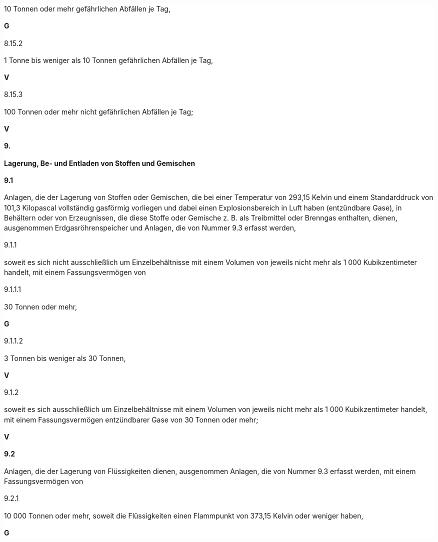 10 Tonnen oder mehr gefährlichen Abfällen je Tag,

**G**

8.15.2

1 Tonne bis weniger als 10 Tonnen gefährlichen Abfällen je Tag,

**V**

8.15.3

100 Tonnen oder mehr nicht gefährlichen Abfällen je Tag;

**V**

**9.**

**Lagerung, Be- und Entladen von Stoffen und Gemischen**

**9.1**

Anlagen, die der Lagerung von Stoffen oder Gemischen, die bei einer Temperatur von 293,15 Kelvin und einem Standarddruck von 101,3 Kilopascal vollständig gasförmig vorliegen und dabei einen Explosionsbereich in Luft haben (entzündbare Gase), in Behältern oder von Erzeugnissen, die diese Stoffe oder Gemische z. B. als Treibmittel oder Brenngas enthalten, dienen, ausgenommen Erdgasröhrenspeicher und Anlagen, die von Nummer 9.3 erfasst werden,

9.1.1

soweit es sich nicht ausschließlich um Einzelbehältnisse mit einem Volumen von jeweils nicht mehr als 1 000 Kubikzentimeter handelt, mit einem Fassungsvermögen von

9.1.1.1

30 Tonnen oder mehr,

**G**

9.1.1.2

3 Tonnen bis weniger als 30 Tonnen,

**V**

9.1.2

soweit es sich ausschließlich um Einzelbehältnisse mit einem Volumen von jeweils nicht mehr als 1 000 Kubikzentimeter handelt, mit einem Fassungsvermögen entzündbarer Gase von 30 Tonnen oder mehr;

**V**

**9.2**

Anlagen, die der Lagerung von Flüssigkeiten dienen, ausgenommen Anlagen, die von Nummer 9.3 erfasst werden, mit einem Fassungsvermögen von

9.2.1

10 000 Tonnen oder mehr, soweit die Flüssigkeiten einen Flammpunkt von 373,15 Kelvin oder weniger haben,

**G**
